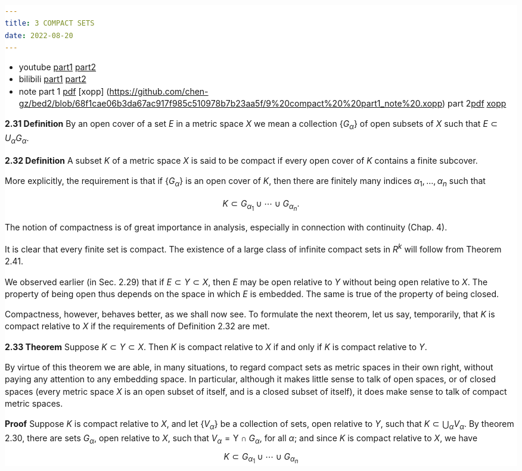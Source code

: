 ```yaml
---
title: 3 COMPACT SETS
date: 2022-08-20
---
```


* youtube [part1](https://youtu.be/0R9aWv13_3s) [part2](https://youtu.be/vcqBJ7NyEcw)
* bilibili [part1](https://youtu.be/vcqBJ7NyEcw) [part2](https://www.bilibili.com/video/BV1xV4y1N7Ux/)
* note part 1 [pdf](https://github.com/chen-gz/bed2/blob/68f1cae06b3da67ac917f985c510978b7b23aa5f/9%20compact%20%20part1_note.pdf)
[xopp] (https://github.com/chen-gz/bed2/blob/68f1cae06b3da67ac917f985c510978b7b23aa5f/9%20compact%20%20part1_note%20.xopp)
part 2[pdf](https://github.com/chen-gz/bed2/blob/68f1cae06b3da67ac917f985c510978b7b23aa5f/9%20compact%20part2_note.pdf) [xopp](https://github.com/chen-gz/bed2/blob/68f1cae06b3da67ac917f985c510978b7b23aa5f/9%20compact%20%20part2_note.xopp)

**2.31 Definition** By an open cover of a set $E$ in a metric space $X$ we mean a collection $\left\{G_{\alpha}\right\}$ of open subsets of $X$ such that $E \subset U_{\alpha} G_{\alpha}$.

**2.32 Definition** A subset $K$ of a metric space $X$ is said to be compact if every open cover of $K$ contains a finite subcover.

More explicitly, the requirement is that if $\left\{G_{\alpha}\right\}$ is an open cover of $K$, then there are finitely many indices $\alpha_{1}, \ldots, \alpha_{n}$ such that

$$
K \subset G_{\alpha_{1}} \cup \cdots \cup G_{\alpha_{n}} .
$$

The notion of compactness is of great importance in analysis, especially in connection with continuity (Chap. 4).

It is clear that every finite set is compact. The existence of a large class of infinite compact sets in $R^{k}$ will follow from Theorem $2.41$.

We observed earlier (in Sec. 2.29) that if $E \subset Y \subset X$, then $E$ may be open relative to $Y$ without being open relative to $X$. The property of being open thus depends on the space in which $E$ is embedded. The same is true of the property of being closed.

Compactness, however, behaves better, as we shall now see. To formulate the next theorem, let us say, temporarily, that $K$ is compact relative to $X$ if the requirements of Definition $2.32$ are met. 



**2.33 Theorem** Suppose $K \subset Y \subset X$. Then $K$ is compact relative to $X$ if and only if $K$ is compact relative to $Y$.

By virtue of this theorem we are able, in many situations, to regard compact sets as metric spaces in their own right, without paying any attention to any embedding space. In particular, although it makes little sense to talk of open spaces, or of closed spaces (every metric space $X$ is an open subset of itself, and is a closed subset of itself), it does make sense to talk of compact metric spaces.

**Proof** Suppose $K$ is compact relative to $X$, and let $\left\{V_{\alpha}\right\}$ be a collection of sets, open relative to $Y$, such that $K \subset \bigcup_{\alpha} V_{\alpha}$. By theorem $2.30$, there are sets $G_{\alpha}$, open relative to $X$, such that $V_{\alpha}=\mathrm{Y} \cap G_{\alpha}$, for all $\alpha$; and since $K$ is compact relative to $X$, we have
$$
K \subset G_{\alpha_{1}} \cup \cdots \cup G_{\alpha_{n}}
$$
